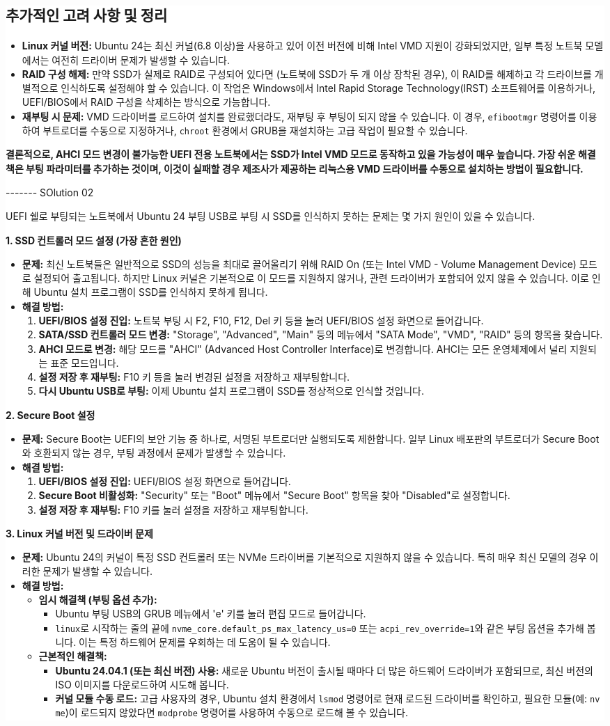 ## 추가적인 고려 사항 및 정리

  * **Linux 커널 버전:** Ubuntu 24는 최신 커널(6.8 이상)을 사용하고 있어 이전 버전에 비해 Intel VMD 지원이 강화되었지만, 일부 특정 노트북 모델에서는 여전히 드라이버 문제가 발생할 수 있습니다.
  * **RAID 구성 해제:** 만약 SSD가 실제로 RAID로 구성되어 있다면 (노트북에 SSD가 두 개 이상 장착된 경우), 이 RAID를 해제하고 각 드라이브를 개별적으로 인식하도록 설정해야 할 수 있습니다. 이 작업은 Windows에서 Intel Rapid Storage Technology(IRST) 소프트웨어를 이용하거나, UEFI/BIOS에서 RAID 구성을 삭제하는 방식으로 가능합니다.
  * **재부팅 시 문제:** VMD 드라이버를 로드하여 설치를 완료했더라도, 재부팅 후 부팅이 되지 않을 수 있습니다. 이 경우, `efibootmgr` 명령어를 이용하여 부트로더를 수동으로 지정하거나, `chroot` 환경에서 GRUB을 재설치하는 고급 작업이 필요할 수 있습니다.

**결론적으로, AHCI 모드 변경이 불가능한 UEFI 전용 노트북에서는 SSD가 Intel VMD 모드로 동작하고 있을 가능성이 매우 높습니다. 가장 쉬운 해결책은 부팅 파라미터를 추가하는 것이며, 이것이 실패할 경우 제조사가 제공하는 리눅스용 VMD 드라이버를 수동으로 설치하는 방법이 필요합니다.**

------- SOlution 02

UEFI 쉘로 부팅되는 노트북에서 Ubuntu 24 부팅 USB로 부팅 시 SSD를 인식하지 못하는 문제는 몇 가지 원인이 있을 수 있습니다.

**1. SSD 컨트롤러 모드 설정 (가장 흔한 원인)**

* **문제:** 최신 노트북들은 일반적으로 SSD의 성능을 최대로 끌어올리기 위해 RAID On (또는 Intel VMD - Volume Management Device) 모드로 설정되어 출고됩니다. 하지만 Linux 커널은 기본적으로 이 모드를 지원하지 않거나, 관련 드라이버가 포함되어 있지 않을 수 있습니다. 이로 인해 Ubuntu 설치 프로그램이 SSD를 인식하지 못하게 됩니다.
* **해결 방법:**
    1. **UEFI/BIOS 설정 진입:** 노트북 부팅 시 F2, F10, F12, Del 키 등을 눌러 UEFI/BIOS 설정 화면으로 들어갑니다.
    2. **SATA/SSD 컨트롤러 모드 변경:** "Storage", "Advanced", "Main" 등의 메뉴에서 "SATA Mode", "VMD", "RAID" 등의 항목을 찾습니다.
    3. **AHCI 모드로 변경:** 해당 모드를 "AHCI" (Advanced Host Controller Interface)로 변경합니다. AHCI는 모든 운영체제에서 널리 지원되는 표준 모드입니다.
    4. **설정 저장 후 재부팅:** F10 키 등을 눌러 변경된 설정을 저장하고 재부팅합니다.
    5. **다시 Ubuntu USB로 부팅:** 이제 Ubuntu 설치 프로그램이 SSD를 정상적으로 인식할 것입니다.

**2. Secure Boot 설정**

* **문제:** Secure Boot는 UEFI의 보안 기능 중 하나로, 서명된 부트로더만 실행되도록 제한합니다. 일부 Linux 배포판의 부트로더가 Secure Boot와 호환되지 않는 경우, 부팅 과정에서 문제가 발생할 수 있습니다.
* **해결 방법:**
    1. **UEFI/BIOS 설정 진입:** UEFI/BIOS 설정 화면으로 들어갑니다.
    2. **Secure Boot 비활성화:** "Security" 또는 "Boot" 메뉴에서 "Secure Boot" 항목을 찾아 "Disabled"로 설정합니다.
    3. **설정 저장 후 재부팅:** F10 키를 눌러 설정을 저장하고 재부팅합니다.

**3. Linux 커널 버전 및 드라이버 문제**

* **문제:** Ubuntu 24의 커널이 특정 SSD 컨트롤러 또는 NVMe 드라이버를 기본적으로 지원하지 않을 수 있습니다. 특히 매우 최신 모델의 경우 이러한 문제가 발생할 수 있습니다.
* **해결 방법:**
    * **임시 해결책 (부팅 옵션 추가):**
        * Ubuntu 부팅 USB의 GRUB 메뉴에서 'e' 키를 눌러 편집 모드로 들어갑니다.
        * `linux`로 시작하는 줄의 끝에 `nvme_core.default_ps_max_latency_us=0` 또는 `acpi_rev_override=1`와 같은 부팅 옵션을 추가해 봅니다. 이는 특정 하드웨어 문제를 우회하는 데 도움이 될 수 있습니다.
    * **근본적인 해결책:**
        * **Ubuntu 24.04.1 (또는 최신 버전) 사용:** 새로운 Ubuntu 버전이 출시될 때마다 더 많은 하드웨어 드라이버가 포함되므로, 최신 버전의 ISO 이미지를 다운로드하여 시도해 봅니다.
        * **커널 모듈 수동 로드:** 고급 사용자의 경우, Ubuntu 설치 환경에서 `lsmod` 명령어로 현재 로드된 드라이버를 확인하고, 필요한 모듈(예: `nvme`)이 로드되지 않았다면 `modprobe` 명령어를 사용하여 수동으로 로드해 볼 수 있습니다.

